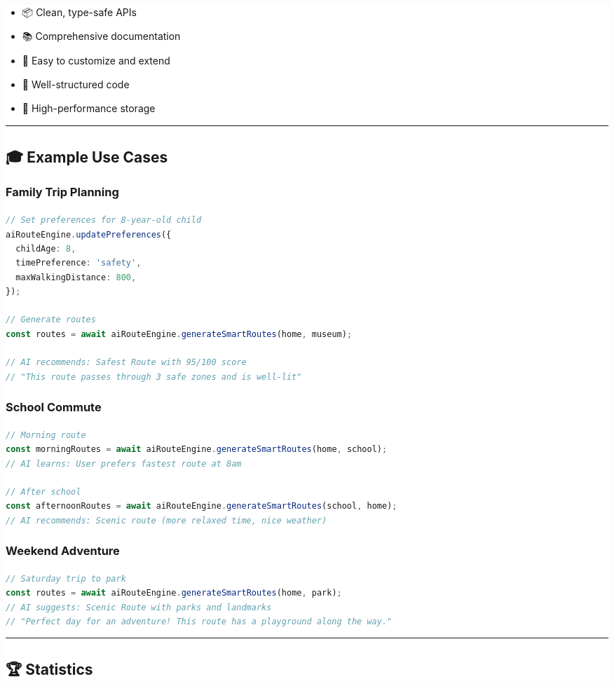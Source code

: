 - 📦 Clean, type-safe APIs

- 📚 Comprehensive documentation

- 🔧 Easy to customize and extend

- 🧪 Well-structured code

- 💾 High-performance storage

---

## 🎓 Example Use Cases

### Family Trip Planning

```typescript
// Set preferences for 8-year-old child
aiRouteEngine.updatePreferences({
  childAge: 8,
  timePreference: 'safety',
  maxWalkingDistance: 800,
});

// Generate routes
const routes = await aiRouteEngine.generateSmartRoutes(home, museum);

// AI recommends: Safest Route with 95/100 score
// "This route passes through 3 safe zones and is well-lit"
```

### School Commute

```typescript
// Morning route
const morningRoutes = await aiRouteEngine.generateSmartRoutes(home, school);
// AI learns: User prefers fastest route at 8am

// After school
const afternoonRoutes = await aiRouteEngine.generateSmartRoutes(school, home);
// AI recommends: Scenic route (more relaxed time, nice weather)
```

### Weekend Adventure

```typescript
// Saturday trip to park
const routes = await aiRouteEngine.generateSmartRoutes(home, park);
// AI suggests: Scenic Route with parks and landmarks
// "Perfect day for an adventure! This route has a playground along the way."
```

---

## 🏆 Statistics
